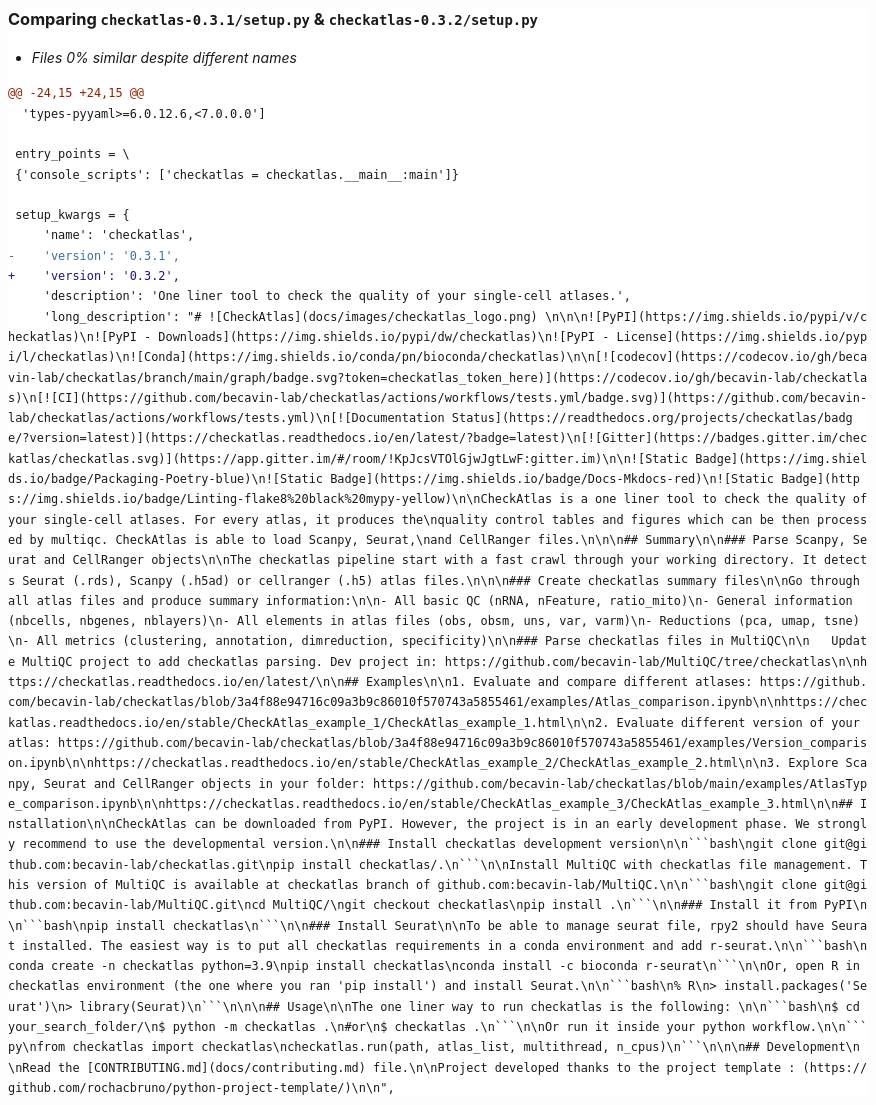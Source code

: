 ### Comparing `checkatlas-0.3.1/setup.py` & `checkatlas-0.3.2/setup.py`

 * *Files 0% similar despite different names*

```diff
@@ -24,15 +24,15 @@
  'types-pyyaml>=6.0.12.6,<7.0.0.0']
 
 entry_points = \
 {'console_scripts': ['checkatlas = checkatlas.__main__:main']}
 
 setup_kwargs = {
     'name': 'checkatlas',
-    'version': '0.3.1',
+    'version': '0.3.2',
     'description': 'One liner tool to check the quality of your single-cell atlases.',
     'long_description': "# ![CheckAtlas](docs/images/checkatlas_logo.png) \n\n\n![PyPI](https://img.shields.io/pypi/v/checkatlas)\n![PyPI - Downloads](https://img.shields.io/pypi/dw/checkatlas)\n![PyPI - License](https://img.shields.io/pypi/l/checkatlas)\n![Conda](https://img.shields.io/conda/pn/bioconda/checkatlas)\n\n[![codecov](https://codecov.io/gh/becavin-lab/checkatlas/branch/main/graph/badge.svg?token=checkatlas_token_here)](https://codecov.io/gh/becavin-lab/checkatlas)\n[![CI](https://github.com/becavin-lab/checkatlas/actions/workflows/tests.yml/badge.svg)](https://github.com/becavin-lab/checkatlas/actions/workflows/tests.yml)\n[![Documentation Status](https://readthedocs.org/projects/checkatlas/badge/?version=latest)](https://checkatlas.readthedocs.io/en/latest/?badge=latest)\n[![Gitter](https://badges.gitter.im/checkatlas/checkatlas.svg)](https://app.gitter.im/#/room/!KpJcsVTOlGjwJgtLwF:gitter.im)\n\n![Static Badge](https://img.shields.io/badge/Packaging-Poetry-blue)\n![Static Badge](https://img.shields.io/badge/Docs-Mkdocs-red)\n![Static Badge](https://img.shields.io/badge/Linting-flake8%20black%20mypy-yellow)\n\nCheckAtlas is a one liner tool to check the quality of your single-cell atlases. For every atlas, it produces the\nquality control tables and figures which can be then processed by multiqc. CheckAtlas is able to load Scanpy, Seurat,\nand CellRanger files.\n\n\n## Summary\n\n### Parse Scanpy, Seurat and CellRanger objects\n\nThe checkatlas pipeline start with a fast crawl through your working directory. It detects Seurat (.rds), Scanpy (.h5ad) or cellranger (.h5) atlas files.\n\n\n### Create checkatlas summary files\n\nGo through all atlas files and produce summary information:\n\n- All basic QC (nRNA, nFeature, ratio_mito)\n- General information (nbcells, nbgenes, nblayers)\n- All elements in atlas files (obs, obsm, uns, var, varm)\n- Reductions (pca, umap, tsne)\n- All metrics (clustering, annotation, dimreduction, specificity)\n\n### Parse checkatlas files in MultiQC\n\n   Update MultiQC project to add checkatlas parsing. Dev project in: https://github.com/becavin-lab/MultiQC/tree/checkatlas\n\nhttps://checkatlas.readthedocs.io/en/latest/\n\n## Examples\n\n1. Evaluate and compare different atlases: https://github.com/becavin-lab/checkatlas/blob/3a4f88e94716c09a3b9c86010f570743a5855461/examples/Atlas_comparison.ipynb\n\nhttps://checkatlas.readthedocs.io/en/stable/CheckAtlas_example_1/CheckAtlas_example_1.html\n\n2. Evaluate different version of your atlas: https://github.com/becavin-lab/checkatlas/blob/3a4f88e94716c09a3b9c86010f570743a5855461/examples/Version_comparison.ipynb\n\nhttps://checkatlas.readthedocs.io/en/stable/CheckAtlas_example_2/CheckAtlas_example_2.html\n\n3. Explore Scanpy, Seurat and CellRanger objects in your folder: https://github.com/becavin-lab/checkatlas/blob/main/examples/AtlasType_comparison.ipynb\n\nhttps://checkatlas.readthedocs.io/en/stable/CheckAtlas_example_3/CheckAtlas_example_3.html\n\n## Installation\n\nCheckAtlas can be downloaded from PyPI. However, the project is in an early development phase. We strongly recommend to use the developmental version.\n\n### Install checkatlas development version\n\n```bash\ngit clone git@github.com:becavin-lab/checkatlas.git\npip install checkatlas/.\n```\n\nInstall MultiQC with checkatlas file management. This version of MultiQC is available at checkatlas branch of github.com:becavin-lab/MultiQC.\n\n```bash\ngit clone git@github.com:becavin-lab/MultiQC.git\ncd MultiQC/\ngit checkout checkatlas\npip install .\n```\n\n### Install it from PyPI\n\n```bash\npip install checkatlas\n```\n\n### Install Seurat\n\nTo be able to manage seurat file, rpy2 should have Seurat installed. The easiest way is to put all checkatlas requirements in a conda environment and add r-seurat.\n\n```bash\nconda create -n checkatlas python=3.9\npip install checkatlas\nconda install -c bioconda r-seurat\n```\n\nOr, open R in checkatlas environment (the one where you ran 'pip install') and install Seurat.\n\n```bash\n% R\n> install.packages('Seurat')\n> library(Seurat)\n```\n\n\n## Usage\n\nThe one liner way to run checkatlas is the following: \n\n```bash\n$ cd your_search_folder/\n$ python -m checkatlas .\n#or\n$ checkatlas .\n```\n\nOr run it inside your python workflow.\n\n```py\nfrom checkatlas import checkatlas\ncheckatlas.run(path, atlas_list, multithread, n_cpus)\n```\n\n\n## Development\n\nRead the [CONTRIBUTING.md](docs/contributing.md) file.\n\nProject developed thanks to the project template : (https://github.com/rochacbruno/python-project-template/)\n\n",
```
